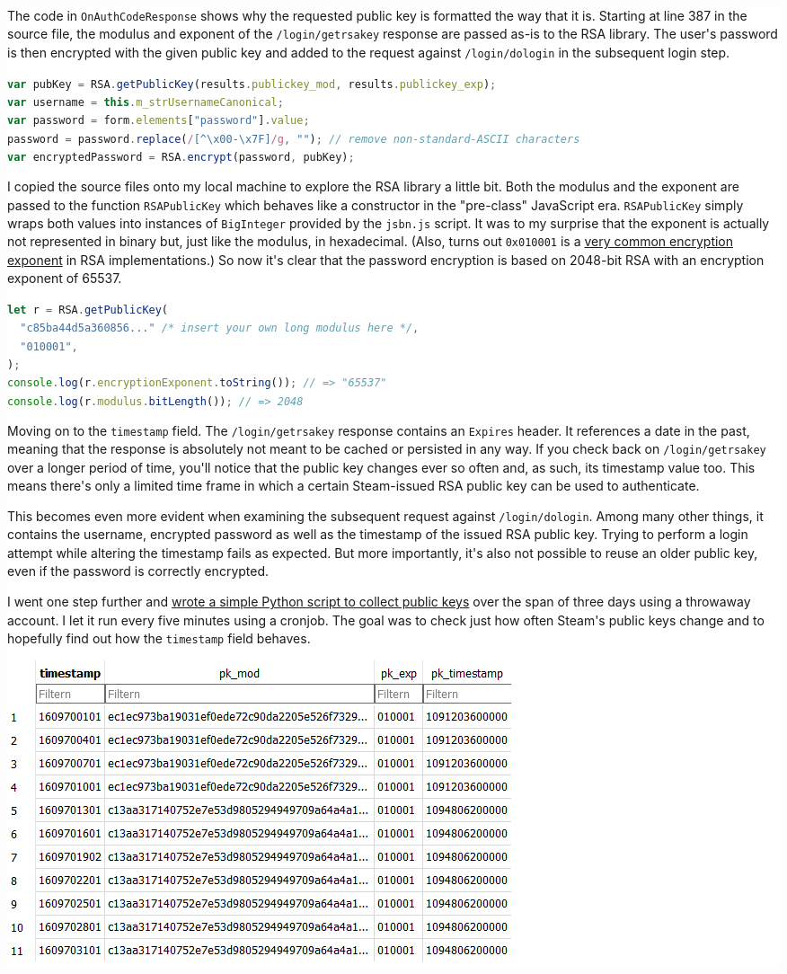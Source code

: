 The code in `OnAuthCodeResponse` shows why the requested public key is formatted the way that it is. Starting at line 387 in the source file, the modulus and exponent of the `/login/getrsakey` response are passed as-is to the RSA library. The user's password is then encrypted with the given public key and added to the request against `/login/dologin` in the subsequent login step.

```js
var pubKey = RSA.getPublicKey(results.publickey_mod, results.publickey_exp);
var username = this.m_strUsernameCanonical;
var password = form.elements["password"].value;
password = password.replace(/[^\x00-\x7F]/g, ""); // remove non-standard-ASCII characters
var encryptedPassword = RSA.encrypt(password, pubKey);
```

I copied the source files onto my local machine to explore the RSA library a little bit. Both the modulus and the exponent are passed to the function `RSAPublicKey` which behaves like a constructor in the "pre-class" JavaScript era. `RSAPublicKey` simply wraps both values into instances of `BigInteger` provided by the `jsbn.js` script. It was to my surprise that the exponent is actually not represented in binary but, just like the modulus, in hexadecimal. (Also, turns out `0x010001` is a [very common encryption exponent](https://stackoverflow.com/questions/6098381/what-are-common-rsa-sign-exponent) in RSA implementations.) So now it's clear that the password encryption is based on 2048-bit RSA with an encryption exponent of 65537.

```js
let r = RSA.getPublicKey(
  "c85ba44d5a360856..." /* insert your own long modulus here */,
  "010001",
);
console.log(r.encryptionExponent.toString()); // => "65537"
console.log(r.modulus.bitLength()); // => 2048
```

Moving on to the `timestamp` field. The `/login/getrsakey` response contains an `Expires` header. It references a date in the past, meaning that the response is absolutely not meant to be cached or persisted in any way. If you check back on `/login/getrsakey` over a longer period of time, you'll notice that the public key changes ever so often and, as such, its timestamp value too. This means there's only a limited time frame in which a certain Steam-issued RSA public key can be used to authenticate.

This becomes even more evident when examining the subsequent request against `/login/dologin`. Among many other things, it contains the username, encrypted password as well as the timestamp of the issued RSA public key. Trying to perform a login attempt while altering the timestamp fails as expected. But more importantly, it's also not possible to reuse an older public key, even if the password is correctly encrypted.

I went one step further and [wrote a simple Python script to collect public keys](https://gist.github.com/JoogsWasTaken/8a8e60859e1721255c57e9185eb6cb10) over the span of three days using a throwaway account. I let it run every five minutes using a cronjob. The goal was to check just how often Steam's public keys change and to hopefully find out how the `timestamp` field behaves.

![SQLite database containing public keys sourced from Steam](sqlite-pubkeys.png)
